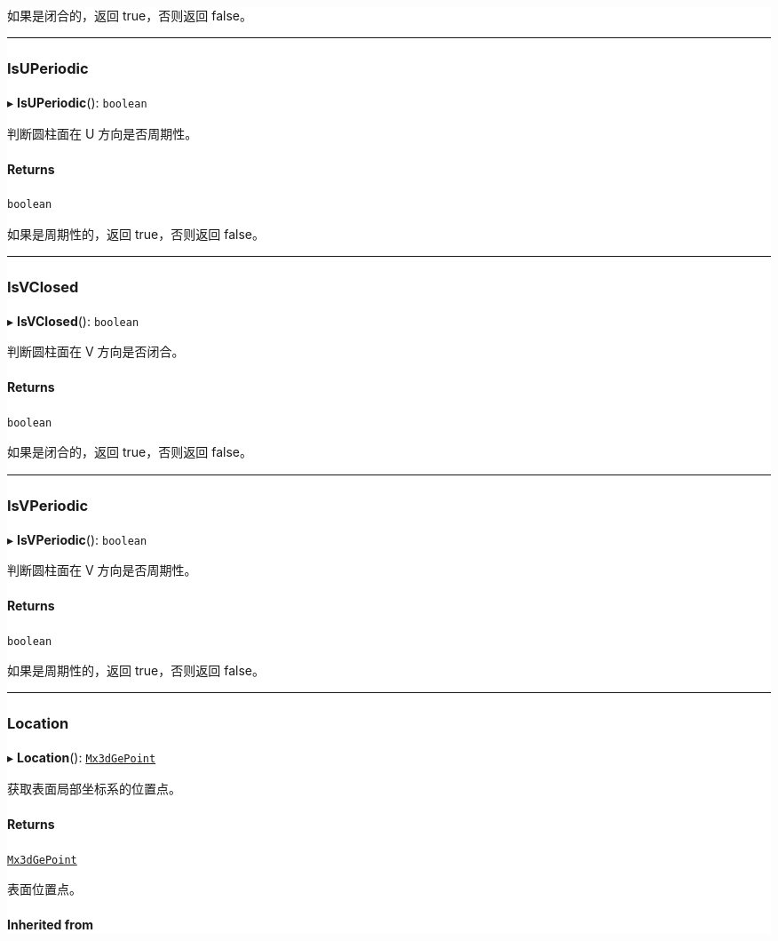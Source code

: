 如果是闭合的，返回 true，否则返回 false。

___

### IsUPeriodic

▸ **IsUPeriodic**(): `boolean`

判断圆柱面在 U 方向是否周期性。

#### Returns

`boolean`

如果是周期性的，返回 true，否则返回 false。

___

### IsVClosed

▸ **IsVClosed**(): `boolean`

判断圆柱面在 V 方向是否闭合。

#### Returns

`boolean`

如果是闭合的，返回 true，否则返回 false。

___

### IsVPeriodic

▸ **IsVPeriodic**(): `boolean`

判断圆柱面在 V 方向是否周期性。

#### Returns

`boolean`

如果是周期性的，返回 true，否则返回 false。

___

### Location

▸ **Location**(): [`Mx3dGePoint`](Mx3dGePoint.md)

获取表面局部坐标系的位置点。

#### Returns

[`Mx3dGePoint`](Mx3dGePoint.md)

表面位置点。

#### Inherited from
